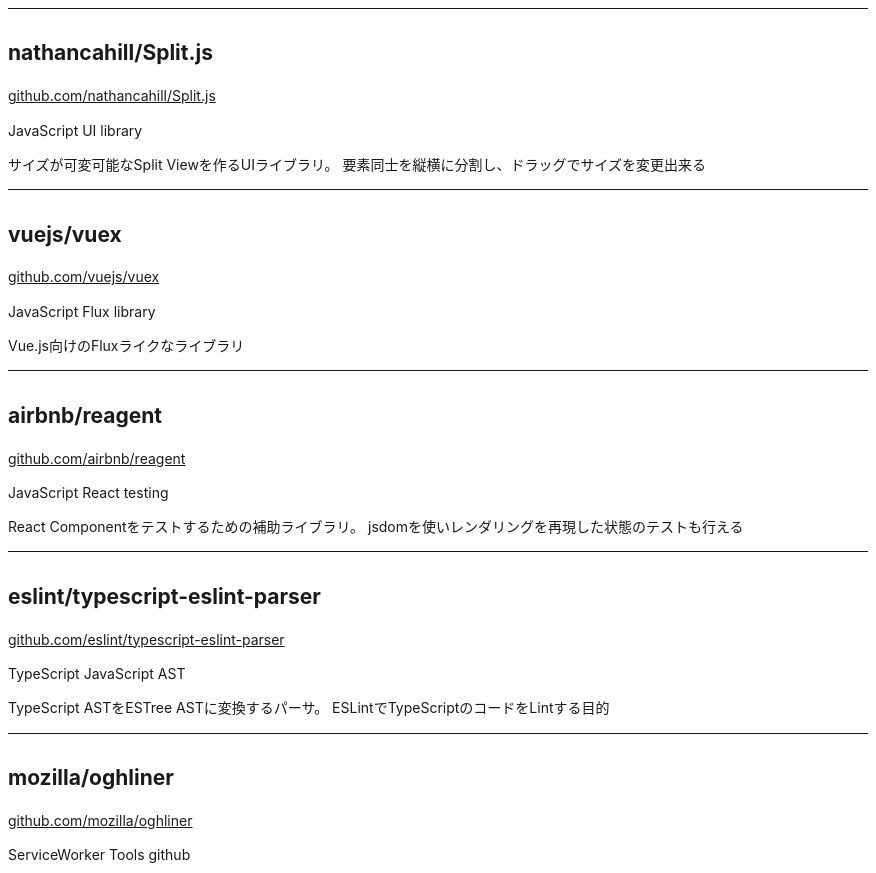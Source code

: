 ----

## nathancahill/Split.js
[github.com/nathancahill/Split.js](https://github.com/nathancahill/Split.js "nathancahill/Split.js")

<p class="jser-tags jser-tag-icon"><span class="jser-tag">JavaScript</span> <span class="jser-tag">UI</span> <span class="jser-tag">library</span></p>

サイズが可変可能なSplit Viewを作るUIライブラリ。
要素同士を縦横に分割し、ドラッグでサイズを変更出来る

----

## vuejs/vuex
[github.com/vuejs/vuex](https://github.com/vuejs/vuex "vuejs/vuex")

<p class="jser-tags jser-tag-icon"><span class="jser-tag">JavaScript</span> <span class="jser-tag">Flux</span> <span class="jser-tag">library</span></p>

Vue.js向けのFluxライクなライブラリ

----

## airbnb/reagent
[github.com/airbnb/reagent](https://github.com/airbnb/reagent "airbnb/reagent")

<p class="jser-tags jser-tag-icon"><span class="jser-tag">JavaScript</span> <span class="jser-tag">React</span> <span class="jser-tag">testing</span></p>

React Componentをテストするための補助ライブラリ。
jsdomを使いレンダリングを再現した状態のテストも行える

----

## eslint/typescript-eslint-parser
[github.com/eslint/typescript-eslint-parser](https://github.com/eslint/typescript-eslint-parser "eslint/typescript-eslint-parser")

<p class="jser-tags jser-tag-icon"><span class="jser-tag">TypeScript</span> <span class="jser-tag">JavaScript</span> <span class="jser-tag">AST</span></p>

TypeScript ASTをESTree ASTに変換するパーサ。
ESLintでTypeScriptのコードをLintする目的

----

## mozilla/oghliner
[github.com/mozilla/oghliner](https://github.com/mozilla/oghliner "mozilla/oghliner")

<p class="jser-tags jser-tag-icon"><span class="jser-tag">ServiceWorker</span> <span class="jser-tag">Tools</span> <span class="jser-tag">github</span></p>
